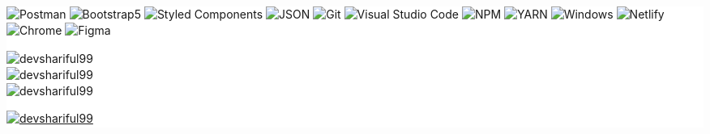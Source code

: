 ![Postman](https://img.shields.io/badge/Postman-FF6C37?style=for-the-badge&logo=Postman&logoColor=white)
![Bootstrap5](https://img.shields.io/badge/Bootstrap-563D7C?style=for-the-badge&logo=bootstrap&logoColor=white)
![Styled Components](https://img.shields.io/badge/styled--components-DB7093?style=for-the-badge&logo=styled-components&logoColor=white)
![JSON](https://img.shields.io/badge/json-5E5C5C?style=for-the-badge&logo=json&logoColor=white)
![Git](https://img.shields.io/badge/Git-F05032?style=for-the-badge&logo=git&logoColor=white)
![Visual Studio Code](https://img.shields.io/badge/Visual_Studio_Code-0078D4?style=for-the-badge&logo=visual%20studio%20code&logoColor=white)
![NPM](https://img.shields.io/badge/npm-CB3837?style=for-the-badge&logo=npm&logoColor=white)
![YARN](https://img.shields.io/badge/Yarn-2C8EBB?style=for-the-badge&logo=yarn&logoColor=white)
![Windows](https://img.shields.io/badge/Windows-0078D6?style=for-the-badge&logo=windows&logoColor=white)
![Netlify](https://img.shields.io/badge/Netlify-00C7B7?style=for-the-badge&logo=netlify&logoColor=white)
![Chrome](https://img.shields.io/badge/Google_chrome-4285F4?style=for-the-badge&logo=Google-chrome&logoColor=white)
![Figma](https://img.shields.io/badge/Figma-F24E1E?style=for-the-badge&logo=figma&logoColor=white)

<div><img  width="100%" src="https://github-readme-stats.vercel.app/api/top-langs?username=devshariful99&show_icons=true&locale=en&layout=compact" alt="devshariful99" /></div>

<div><img width="100%"  src="https://github-readme-stats.vercel.app/api?username=devshariful99&show_icons=true&locale=en" alt="devshariful99" /></div>

<div><img width="100%"  src="https://github-readme-streak-stats.herokuapp.com/?user=devshariful99&show_icons=true&locale=en" alt="devshariful99" /></div>



<p> <a href="https://github.com/ryo-ma/github-profile-trophy"><img  width="100%" src="https://github-profile-trophy.vercel.app/?username=devshariful99" alt="devshariful99" /></a> </p>


